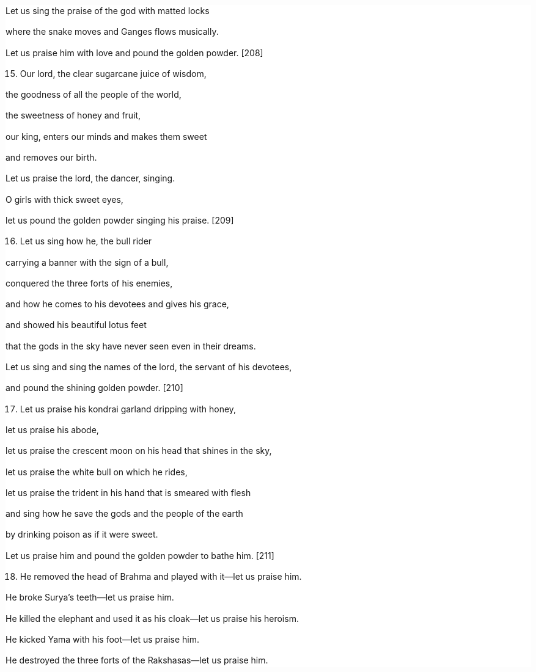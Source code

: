Let us sing the praise of the god with matted locks  

where the snake moves and Ganges flows musically.  

Let us praise him with love and pound the golden powder. [208]  

15. Our lord, the clear sugarcane juice of wisdom,  

the goodness of all the people of the world,  

the sweetness of honey and fruit,  

our king, enters our minds and makes them sweet  

and removes our birth.  

Let us praise the lord, the dancer, singing.  

O girls with thick sweet eyes,  

let us pound the golden powder singing his praise. [209]  

16. Let us sing how he, the bull rider  

carrying a banner with the sign of a bull,  

conquered the three forts of his enemies,  

and how he comes to his devotees and gives his grace,  

and showed his beautiful lotus feet  

that the gods in the sky have never seen even in their dreams.  

Let us sing and sing the names of the lord, the servant of his devotees,  

and pound the shining golden powder. [210]  

17. Let us praise his kondrai garland dripping with honey,  

let us praise his abode,  

let us praise the crescent moon on his head that shines in the sky,  

let us praise the white bull on which he rides,  

let us praise the trident in his hand that is smeared with flesh  

and sing how he save the gods and the people of the earth  

by drinking poison as if it were sweet.  

Let us praise him and pound the golden powder to bathe him. [211]  

18. He removed the head of Brahma and played with it—let us praise him.  

He broke Surya’s teeth—let us praise him.  

He killed the elephant and used it as his cloak—let us praise his heroism.  

He kicked Yama with his foot—let us praise him.  

He destroyed the three forts of the Rakshasas—let us praise him.  

